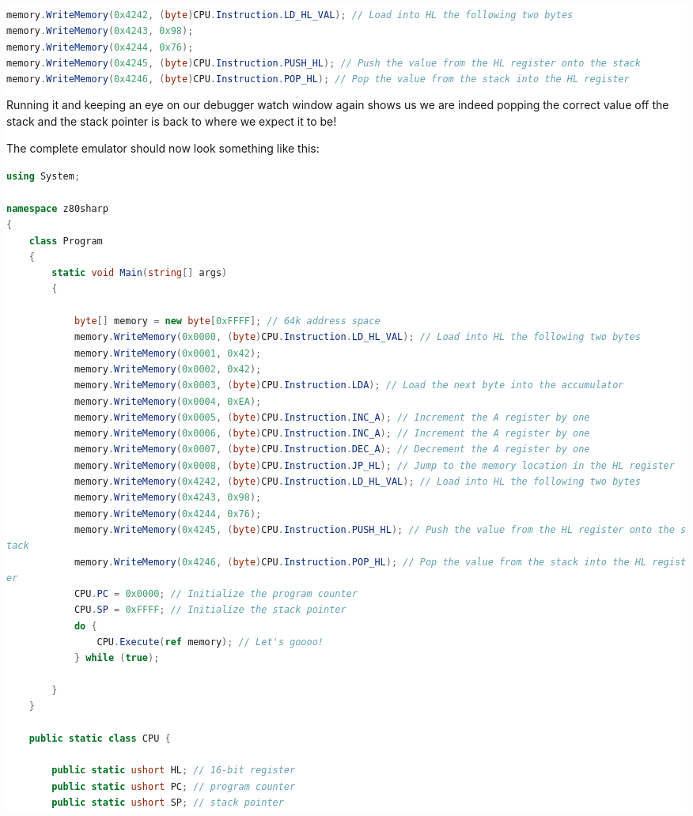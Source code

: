 ```csharp
memory.WriteMemory(0x4242, (byte)CPU.Instruction.LD_HL_VAL); // Load into HL the following two bytes
memory.WriteMemory(0x4243, 0x98);
memory.WriteMemory(0x4244, 0x76);
memory.WriteMemory(0x4245, (byte)CPU.Instruction.PUSH_HL); // Push the value from the HL register onto the stack
memory.WriteMemory(0x4246, (byte)CPU.Instruction.POP_HL); // Pop the value from the stack into the HL register
```

Running it and keeping an eye on our debugger watch window again shows us we are indeed popping the correct value off the stack and the stack pointer is back to where we expect it to be!

The complete emulator should now look something like this:

```csharp
using System;

namespace z80sharp
{
    class Program
    {
        static void Main(string[] args)
        {

            byte[] memory = new byte[0xFFFF]; // 64k address space
            memory.WriteMemory(0x0000, (byte)CPU.Instruction.LD_HL_VAL); // Load into HL the following two bytes
            memory.WriteMemory(0x0001, 0x42);  
            memory.WriteMemory(0x0002, 0x42);
            memory.WriteMemory(0x0003, (byte)CPU.Instruction.LDA); // Load the next byte into the accumulator
            memory.WriteMemory(0x0004, 0xEA);
            memory.WriteMemory(0x0005, (byte)CPU.Instruction.INC_A); // Increment the A register by one
            memory.WriteMemory(0x0006, (byte)CPU.Instruction.INC_A); // Increment the A register by one
            memory.WriteMemory(0x0007, (byte)CPU.Instruction.DEC_A); // Decrement the A register by one
            memory.WriteMemory(0x0008, (byte)CPU.Instruction.JP_HL); // Jump to the memory location in the HL register
            memory.WriteMemory(0x4242, (byte)CPU.Instruction.LD_HL_VAL); // Load into HL the following two bytes
            memory.WriteMemory(0x4243, 0x98);
            memory.WriteMemory(0x4244, 0x76);
            memory.WriteMemory(0x4245, (byte)CPU.Instruction.PUSH_HL); // Push the value from the HL register onto the stack
            memory.WriteMemory(0x4246, (byte)CPU.Instruction.POP_HL); // Pop the value from the stack into the HL register
            CPU.PC = 0x0000; // Initialize the program counter
            CPU.SP = 0xFFFF; // Initialize the stack pointer
            do {
                CPU.Execute(ref memory); // Let's goooo!
            } while (true);
                        
        }
    }

    public static class CPU {

        public static ushort HL; // 16-bit register
        public static ushort PC; // program counter
        public static ushort SP; // stack pointer

```